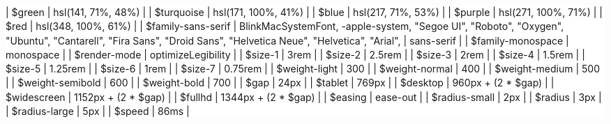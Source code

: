 | $green              | hsl(141, 71%, 48%)  |
| $turquoise          | hsl(171, 100%, 41%) |
| $blue               | hsl(217, 71%, 53%)  |
| $purple             | hsl(271, 100%, 71%) |
| $red                | hsl(348, 100%, 61%) |
| $family-sans-serif  | BlinkMacSystemFont, -apple-system, "Segoe UI", "Roboto", "Oxygen", "Ubuntu", "Cantarell", "Fira Sans", "Droid Sans", "Helvetica Neue", "Helvetica", "Arial", | sans-serif |
| $family-monospace   | monospace           |
| $render-mode        | optimizeLegibility  |
| $size-1             | 3rem                |
| $size-2             | 2.5rem              |
| $size-3             | 2rem                |
| $size-4             | 1.5rem              |
| $size-5             | 1.25rem             |
| $size-6             | 1rem                |
| $size-7             | 0.75rem             |
| $weight-light       | 300                 |
| $weight-normal      | 400                 |
| $weight-medium      | 500                 |
| $weight-semibold    | 600                 |
| $weight-bold        | 700                 |
| $gap                | 24px                |
| $tablet             | 769px               |
| $desktop            | 960px + (2 * $gap)  |
| $widescreen         | 1152px + (2 * $gap) |
| $fullhd             | 1344px + (2 * $gap) |
| $easing             | ease-out            |
| $radius-small       | 2px                 |
| $radius             | 3px                 |
| $radius-large       | 5px                 |
| $speed              | 86ms                |
